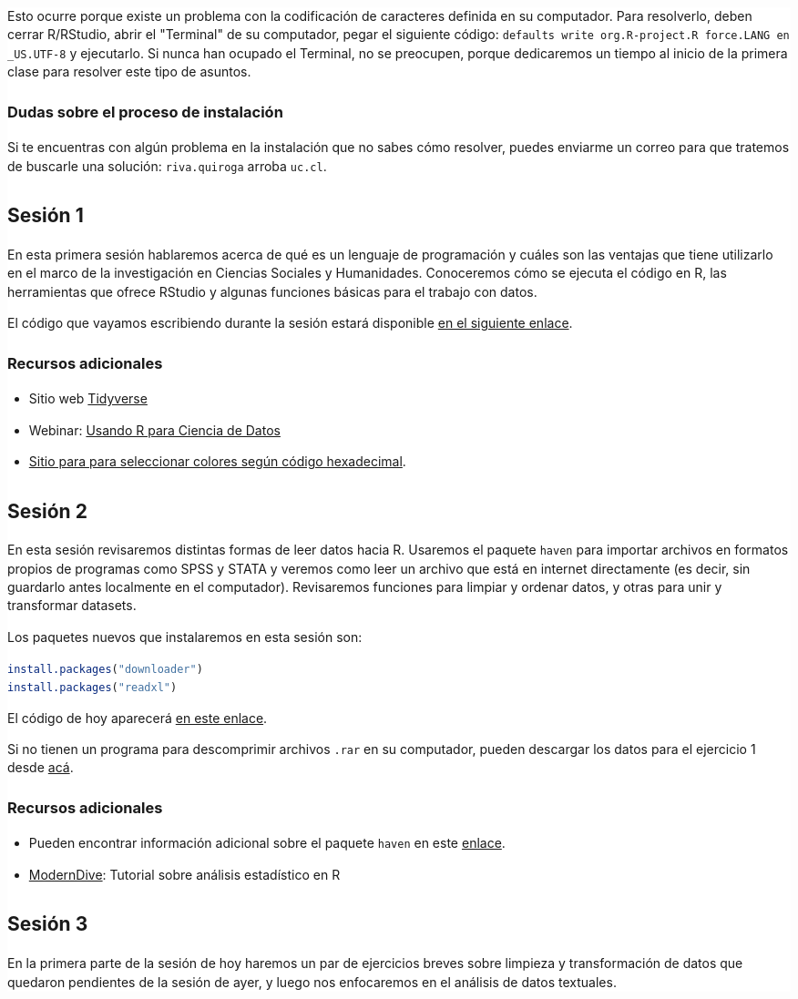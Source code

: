 Esto ocurre porque existe un problema con la codificación de caracteres definida en su computador. Para resolverlo, deben cerrar R/RStudio, abrir el "Terminal" de su computador, pegar el siguiente código: `defaults write org.R-project.R force.LANG en_US.UTF-8` y ejecutarlo. Si nunca han ocupado el Terminal, no se preocupen, porque dedicaremos un tiempo al inicio de la primera clase para resolver este tipo de asuntos.

### Dudas sobre el proceso de instalación
Si te encuentras con algún problema en la instalación que no sabes cómo resolver, puedes enviarme un correo para que tratemos de buscarle una solución: `riva.quiroga` arroba `uc.cl`.

## Sesión 1
En esta primera sesión hablaremos acerca de qué es un lenguaje de programación y cuáles son las ventajas que tiene utilizarlo en el marco de la investigación en Ciencias Sociales y Humanidades. Conoceremos cómo se ejecuta el código en R, las herramientas que ofrece RStudio y algunas funciones básicas para el trabajo con datos.

El código que vayamos escribiendo durante la sesión estará disponible [en el siguiente enlace](http://bit.ly/udec_r_sesion1).

### Recursos adicionales

* Sitio web [Tidyverse](https://www.tidyverse.org/)
* Webinar: [Usando R para Ciencia de Datos](https://resources.rstudio.com/webinars/2018-05-23-13-01-usando-r-para-la-ciencia-de-datos-edgar-ruiz-edited)

* [Sitio para para seleccionar colores según código hexadecimal](www.color-hex.com).

## Sesión 2
En esta sesión revisaremos distintas formas de leer datos hacia R. Usaremos el paquete `haven` para importar archivos en formatos propios de programas como SPSS y STATA y veremos como leer un archivo que está en internet directamente (es decir, sin guardarlo antes localmente en el computador). Revisaremos funciones para limpiar y ordenar datos, y otras para unir y transformar datasets.

Los paquetes nuevos que instalaremos en esta sesión son:

```r
install.packages("downloader")
install.packages("readxl")
```

El código de hoy aparecerá [en este enlace](http://bit.ly/udec_r_sesion2).

Si no tienen un programa para descomprimir archivos `.rar` en su computador, pueden descargar los datos para el ejercicio 1 desde [acá](https://www.dropbox.com/s/ohdb4hr6rpajpld/Casen%202017.sav?dl=0).

### Recursos adicionales

* Pueden encontrar información adicional sobre el paquete `haven` en este [enlace](https://haven.tidyverse.org/).

* [ModernDive](https://moderndive.com/): Tutorial sobre análisis estadístico en R

## Sesión 3
En la primera parte de la sesión de hoy haremos un par de ejercicios breves sobre limpieza y transformación de datos que quedaron pendientes de la sesión de ayer, y luego nos enfocaremos en el análisis de datos textuales.
